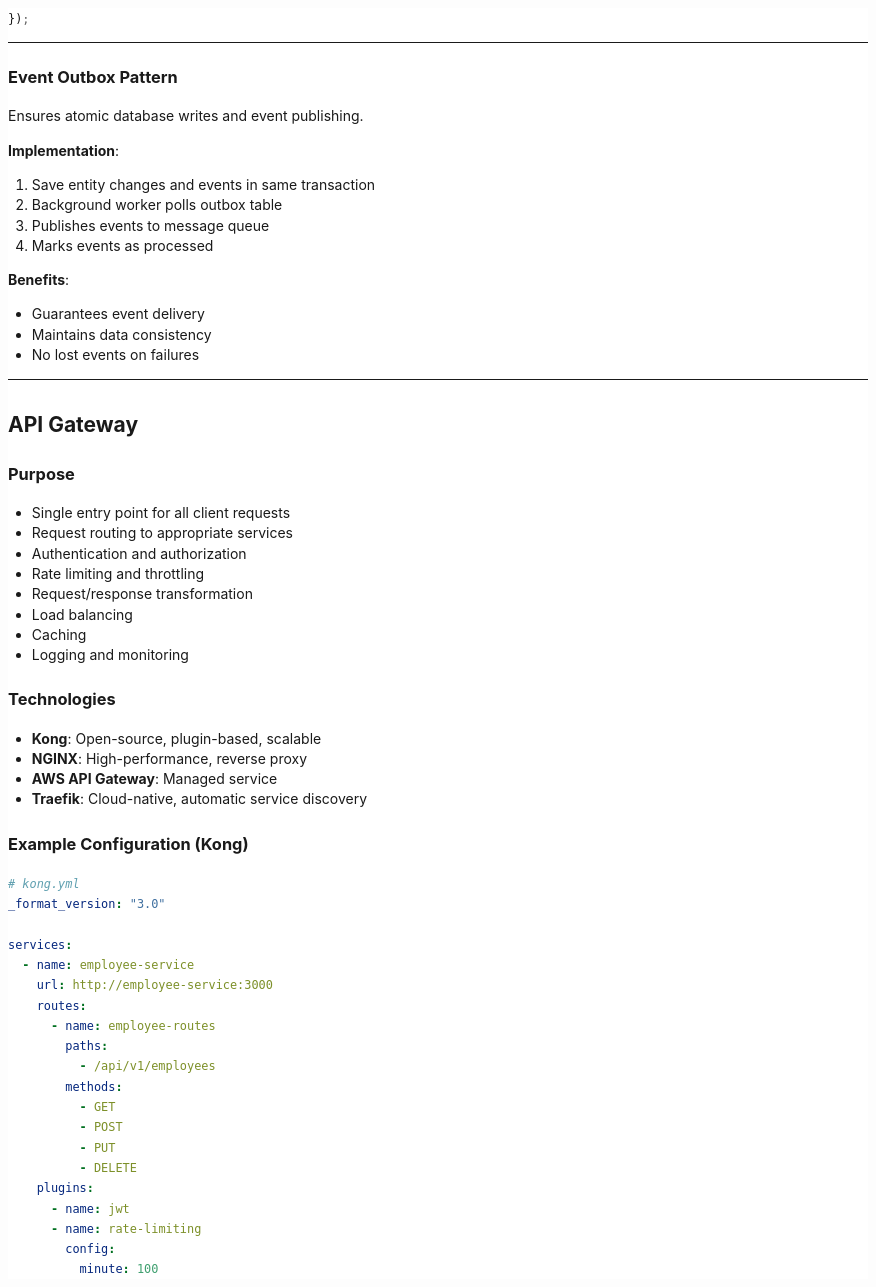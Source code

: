 ```typescript
});
```

---

### Event Outbox Pattern

Ensures atomic database writes and event publishing.

**Implementation**:
1. Save entity changes and events in same transaction
2. Background worker polls outbox table
3. Publishes events to message queue
4. Marks events as processed

**Benefits**:
- Guarantees event delivery
- Maintains data consistency
- No lost events on failures

---

## API Gateway

### Purpose

- Single entry point for all client requests
- Request routing to appropriate services
- Authentication and authorization
- Rate limiting and throttling
- Request/response transformation
- Load balancing
- Caching
- Logging and monitoring

### Technologies

- **Kong**: Open-source, plugin-based, scalable
- **NGINX**: High-performance, reverse proxy
- **AWS API Gateway**: Managed service
- **Traefik**: Cloud-native, automatic service discovery

### Example Configuration (Kong)

```yaml
# kong.yml
_format_version: "3.0"

services:
  - name: employee-service
    url: http://employee-service:3000
    routes:
      - name: employee-routes
        paths:
          - /api/v1/employees
        methods:
          - GET
          - POST
          - PUT
          - DELETE
    plugins:
      - name: jwt
      - name: rate-limiting
        config:
          minute: 100
```